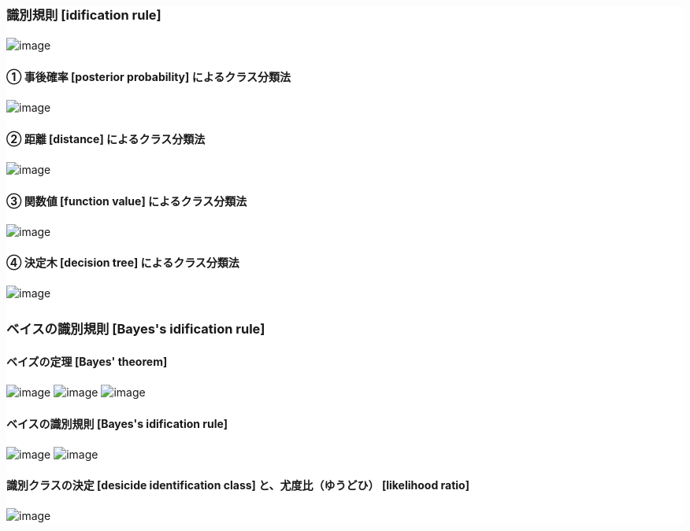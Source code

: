 ### 識別規則 [idification rule]
![image](https://user-images.githubusercontent.com/25688193/30489671-ce04d2a0-9a72-11e7-8fbb-b6e48a72c839.png)

<a id="ID_4-2-1"></a>

#### ① 事後確率 [posterior probability] によるクラス分類法
![image](https://user-images.githubusercontent.com/25688193/30489814-3991d27a-9a73-11e7-82f4-7e55cb1a684d.png)

<a id="ID_4-2-2"></a>

#### ② 距離 [distance] によるクラス分類法
![image](https://user-images.githubusercontent.com/25688193/30489838-4d3041d6-9a73-11e7-8312-807ed00ea38c.png)

<a id="ID_4-2-3"></a>

#### ③ 関数値 [function value] によるクラス分類法
![image](https://user-images.githubusercontent.com/25688193/30489861-61e02c4a-9a73-11e7-8274-665190c1ae7b.png)

<a id="ID_4-2-4"></a>

#### ④ 決定木 [decision tree] によるクラス分類法
![image](https://user-images.githubusercontent.com/25688193/30489783-24e8621c-9a73-11e7-9b29-d665432a09d5.png)


<a id="ID_5-1"></a>

### ベイスの識別規則 [Bayes's idification rule]

<a id="ID_5-1-1"></a>

#### ベイズの定理 [Bayes' theorem]
![image](https://user-images.githubusercontent.com/25688193/30490114-02dffbf2-9a74-11e7-9af9-67f815f580e7.png)
![image](https://user-images.githubusercontent.com/25688193/30490195-3bfc3748-9a74-11e7-9fe5-b9af826b4dc6.png)
![image](https://user-images.githubusercontent.com/25688193/30490231-53c1a71e-9a74-11e7-9db5-53c8cea412e4.png)

<a id="ID_5-1-2"></a>

#### ベイスの識別規則 [Bayes's idification rule]
![image](https://user-images.githubusercontent.com/25688193/30490276-73e7aae8-9a74-11e7-8ad7-37a37b9972c6.png)
![image](https://user-images.githubusercontent.com/25688193/30490319-90288d44-9a74-11e7-9226-5bef05457fc9.png)

<a id="ID_5-1-3"></a>

#### 識別クラスの決定 [desicide identification class] と、尤度比（ゆうどひ） [likelihood ratio]
![image](https://user-images.githubusercontent.com/25688193/30490354-a7340d88-9a74-11e7-945e-e5686128510b.png)

<a id="ID_5-1-4"></a>
